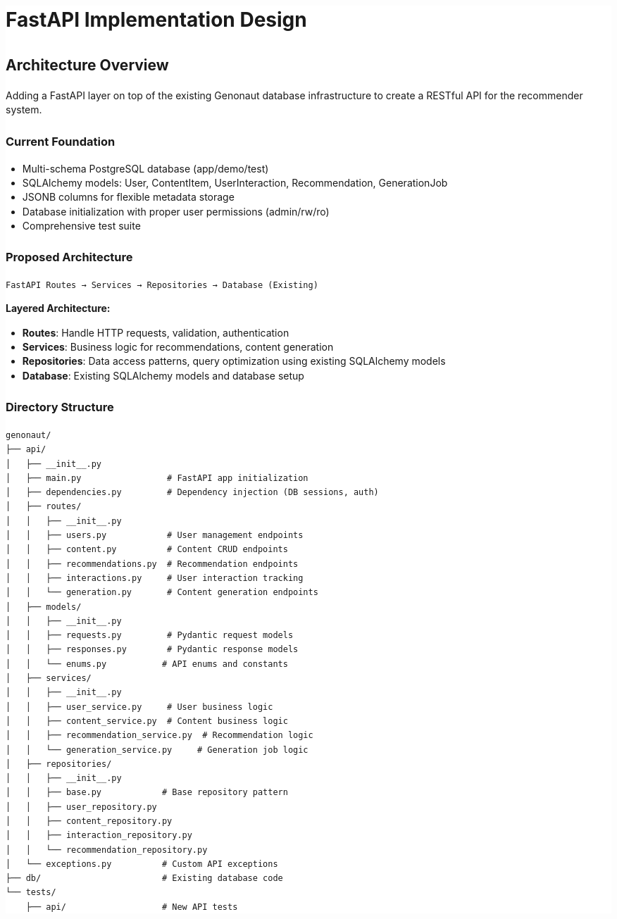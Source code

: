 # FastAPI Implementation Design

## Architecture Overview

Adding a FastAPI layer on top of the existing Genonaut database infrastructure to create a RESTful API for the recommender system.

### Current Foundation
- Multi-schema PostgreSQL database (app/demo/test)
- SQLAlchemy models: User, ContentItem, UserInteraction, Recommendation, GenerationJob
- JSONB columns for flexible metadata storage
- Database initialization with proper user permissions (admin/rw/ro)
- Comprehensive test suite

### Proposed Architecture

```
FastAPI Routes → Services → Repositories → Database (Existing)
```

**Layered Architecture:**
- **Routes**: Handle HTTP requests, validation, authentication
- **Services**: Business logic for recommendations, content generation
- **Repositories**: Data access patterns, query optimization using existing SQLAlchemy models
- **Database**: Existing SQLAlchemy models and database setup

### Directory Structure

```
genonaut/
├── api/
│   ├── __init__.py
│   ├── main.py                 # FastAPI app initialization
│   ├── dependencies.py         # Dependency injection (DB sessions, auth)
│   ├── routes/
│   │   ├── __init__.py
│   │   ├── users.py            # User management endpoints
│   │   ├── content.py          # Content CRUD endpoints
│   │   ├── recommendations.py  # Recommendation endpoints
│   │   ├── interactions.py     # User interaction tracking
│   │   └── generation.py       # Content generation endpoints
│   ├── models/
│   │   ├── __init__.py
│   │   ├── requests.py         # Pydantic request models
│   │   ├── responses.py        # Pydantic response models
│   │   └── enums.py           # API enums and constants
│   ├── services/
│   │   ├── __init__.py
│   │   ├── user_service.py     # User business logic
│   │   ├── content_service.py  # Content business logic
│   │   ├── recommendation_service.py  # Recommendation logic
│   │   └── generation_service.py     # Generation job logic
│   ├── repositories/
│   │   ├── __init__.py
│   │   ├── base.py            # Base repository pattern
│   │   ├── user_repository.py
│   │   ├── content_repository.py
│   │   ├── interaction_repository.py
│   │   └── recommendation_repository.py
│   └── exceptions.py          # Custom API exceptions
├── db/                        # Existing database code
└── tests/
    ├── api/                   # New API tests
```
